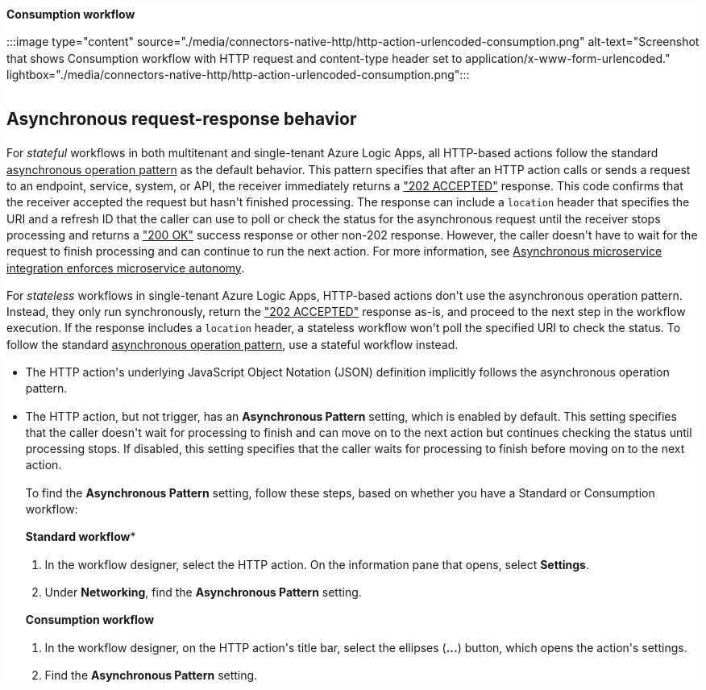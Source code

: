 **Consumption workflow**

:::image type="content" source="./media/connectors-native-http/http-action-urlencoded-consumption.png" alt-text="Screenshot that shows Consumption workflow with HTTP request and content-type header set to application/x-www-form-urlencoded." lightbox="./media/connectors-native-http/http-action-urlencoded-consumption.png":::

<a name="asynchronous-pattern"></a>

## Asynchronous request-response behavior

For *stateful* workflows in both multitenant and single-tenant Azure Logic Apps, all HTTP-based actions follow the standard [asynchronous operation pattern](/azure/architecture/patterns/async-request-reply) as the default behavior. This pattern specifies that after an HTTP action calls or sends a request to an endpoint, service, system, or API, the receiver immediately returns a ["202 ACCEPTED"](https://www.w3.org/Protocols/rfc2616/rfc2616-sec10.html#sec10.2.3) response. This code confirms that the receiver accepted the request but hasn't finished processing. The response can include a `location` header that specifies the URI and a refresh ID that the caller can use to poll or check the status for the asynchronous request until the receiver stops processing and returns a ["200 OK"](https://www.w3.org/Protocols/rfc2616/rfc2616-sec10.html#sec10.2.1) success response or other non-202 response. However, the caller doesn't have to wait for the request to finish processing and can continue to run the next action. For more information, see [Asynchronous microservice integration enforces microservice autonomy](/azure/architecture/microservices/design/interservice-communication#synchronous-versus-asynchronous-messaging).

For *stateless* workflows in single-tenant Azure Logic Apps, HTTP-based actions don't use the asynchronous operation pattern. Instead, they only run synchronously, return the ["202 ACCEPTED"](https://www.w3.org/Protocols/rfc2616/rfc2616-sec10.html#sec10.2.3) response as-is, and proceed to the next step in the workflow execution. If the response includes a `location` header, a stateless workflow won't poll the specified URI to check the status. To follow the standard [asynchronous operation pattern](/azure/architecture/patterns/async-request-reply), use a stateful workflow instead.

* The HTTP action's underlying JavaScript Object Notation (JSON) definition implicitly follows the asynchronous operation pattern.

* The HTTP action, but not trigger, has an **Asynchronous Pattern** setting, which is enabled by default. This setting specifies that the caller doesn't wait for processing to finish and can move on to the next action but continues checking the status until processing stops. If disabled, this setting specifies that the caller waits for processing to finish before moving on to the next action.

  To find the **Asynchronous Pattern** setting, follow these steps, based on whether you have a Standard or Consumption workflow:

  **Standard workflow***

  1. In the workflow designer, select the HTTP action. On the information pane that opens, select **Settings**.

  1. Under **Networking**, find the **Asynchronous Pattern** setting.

  **Consumption workflow**

  1. In the workflow designer, on the HTTP action's title bar, select the ellipses (**...**) button, which opens the action's settings.

  1. Find the **Asynchronous Pattern** setting.
